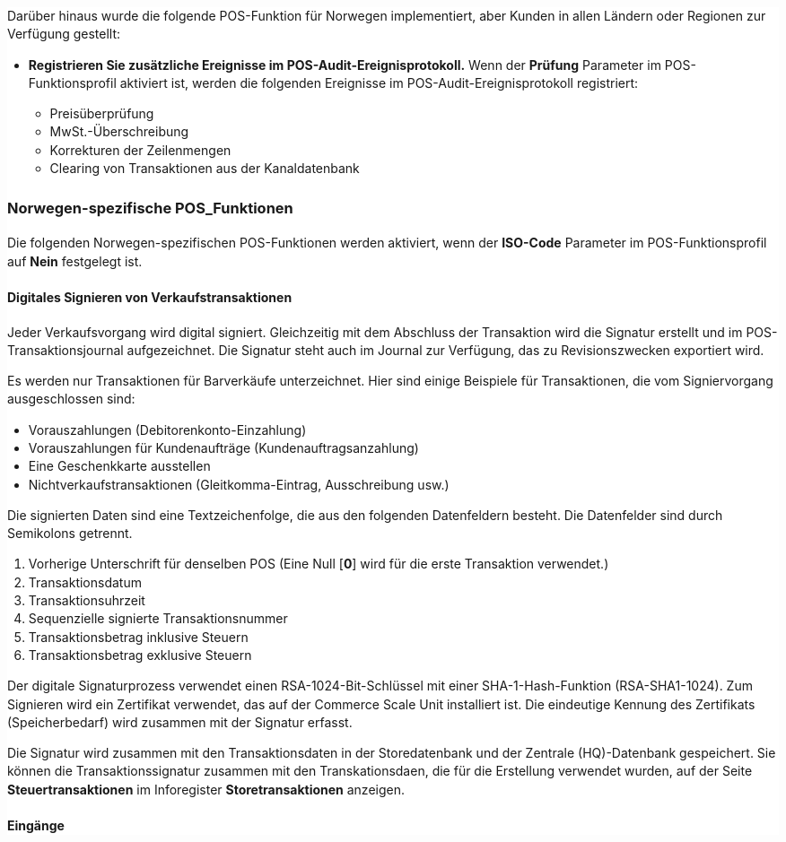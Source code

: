 Darüber hinaus wurde die folgende POS-Funktion für Norwegen implementiert, aber Kunden in allen Ländern oder Regionen zur Verfügung gestellt:

- **Registrieren Sie zusätzliche Ereignisse im POS-Audit-Ereignisprotokoll.** Wenn der **Prüfung** Parameter im POS-Funktionsprofil aktiviert ist, werden die folgenden Ereignisse im POS-Audit-Ereignisprotokoll registriert:

    - Preisüberprüfung
    - MwSt.-Überschreibung
    - Korrekturen der Zeilenmengen
    - Clearing von Transaktionen aus der Kanaldatenbank

### <a name="norway-specific-pos-features"></a>Norwegen-spezifische POS_Funktionen

Die folgenden Norwegen-spezifischen POS-Funktionen werden aktiviert, wenn der **ISO-Code** Parameter im POS-Funktionsprofil auf **Nein** festgelegt ist.

#### <a name="digital-signing-of-sales-transactions"></a>Digitales Signieren von Verkaufstransaktionen

Jeder Verkaufsvorgang wird digital signiert. Gleichzeitig mit dem Abschluss der Transaktion wird die Signatur erstellt und im POS-Transaktionsjournal aufgezeichnet. Die Signatur steht auch im Journal zur Verfügung, das zu Revisionszwecken exportiert wird.

Es werden nur Transaktionen für Barverkäufe unterzeichnet. Hier sind einige Beispiele für Transaktionen, die vom Signiervorgang ausgeschlossen sind:

- Vorauszahlungen (Debitorenkonto-Einzahlung)
- Vorauszahlungen für Kundenaufträge (Kundenauftragsanzahlung)
- Eine Geschenkkarte ausstellen
- Nichtverkaufstransaktionen (Gleitkomma-Eintrag, Ausschreibung usw.)

Die signierten Daten sind eine Textzeichenfolge, die aus den folgenden Datenfeldern besteht. Die Datenfelder sind durch Semikolons getrennt.

1. Vorherige Unterschrift für denselben POS (Eine Null \[**0**\] wird für die erste Transaktion verwendet.)
2. Transaktionsdatum
3. Transaktionsuhrzeit
4. Sequenzielle signierte Transaktionsnummer
5. Transaktionsbetrag inklusive Steuern
6. Transaktionsbetrag exklusive Steuern

Der digitale Signaturprozess verwendet einen RSA-1024-Bit-Schlüssel mit einer SHA-1-Hash-Funktion (RSA-SHA1-1024). Zum Signieren wird ein Zertifikat verwendet, das auf der Commerce Scale Unit installiert ist. Die eindeutige Kennung des Zertifikats (Speicherbedarf) wird zusammen mit der Signatur erfasst.

Die Signatur wird zusammen mit den Transaktionsdaten in der Storedatenbank und der Zentrale (HQ)-Datenbank gespeichert. Sie können die Transaktionssignatur zusammen mit den Transkationsdaen, die für die Erstellung verwendet wurden, auf der Seite **Steuertransaktionen** im Inforegister **Storetransaktionen** anzeigen.

#### <a name="receipts"></a>Eingänge
